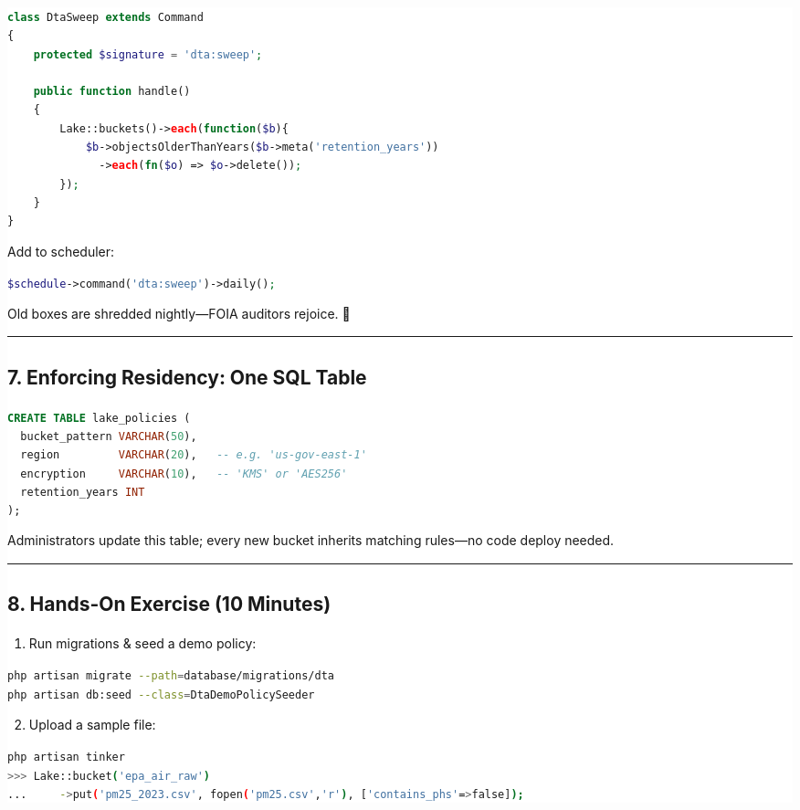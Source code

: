 ```php
class DtaSweep extends Command
{
    protected $signature = 'dta:sweep';

    public function handle()
    {
        Lake::buckets()->each(function($b){
            $b->objectsOlderThanYears($b->meta('retention_years'))
              ->each(fn($o) => $o->delete());
        });
    }
}
```

Add to scheduler:

```php
$schedule->command('dta:sweep')->daily();
```

Old boxes are shredded nightly—FOIA auditors rejoice. 🎉

---

## 7. Enforcing Residency: One SQL Table

```sql
CREATE TABLE lake_policies (
  bucket_pattern VARCHAR(50),
  region         VARCHAR(20),   -- e.g. 'us-gov-east-1'
  encryption     VARCHAR(10),   -- 'KMS' or 'AES256'
  retention_years INT
);
```

Administrators update this table; every new bucket inherits matching rules—no code deploy needed.

---

## 8. Hands-On Exercise (10 Minutes)

1. Run migrations & seed a demo policy:

```bash
php artisan migrate --path=database/migrations/dta
php artisan db:seed --class=DtaDemoPolicySeeder
```

2. Upload a sample file:

```bash
php artisan tinker
>>> Lake::bucket('epa_air_raw')
...     ->put('pm25_2023.csv', fopen('pm25.csv','r'), ['contains_phs'=>false]);
```

